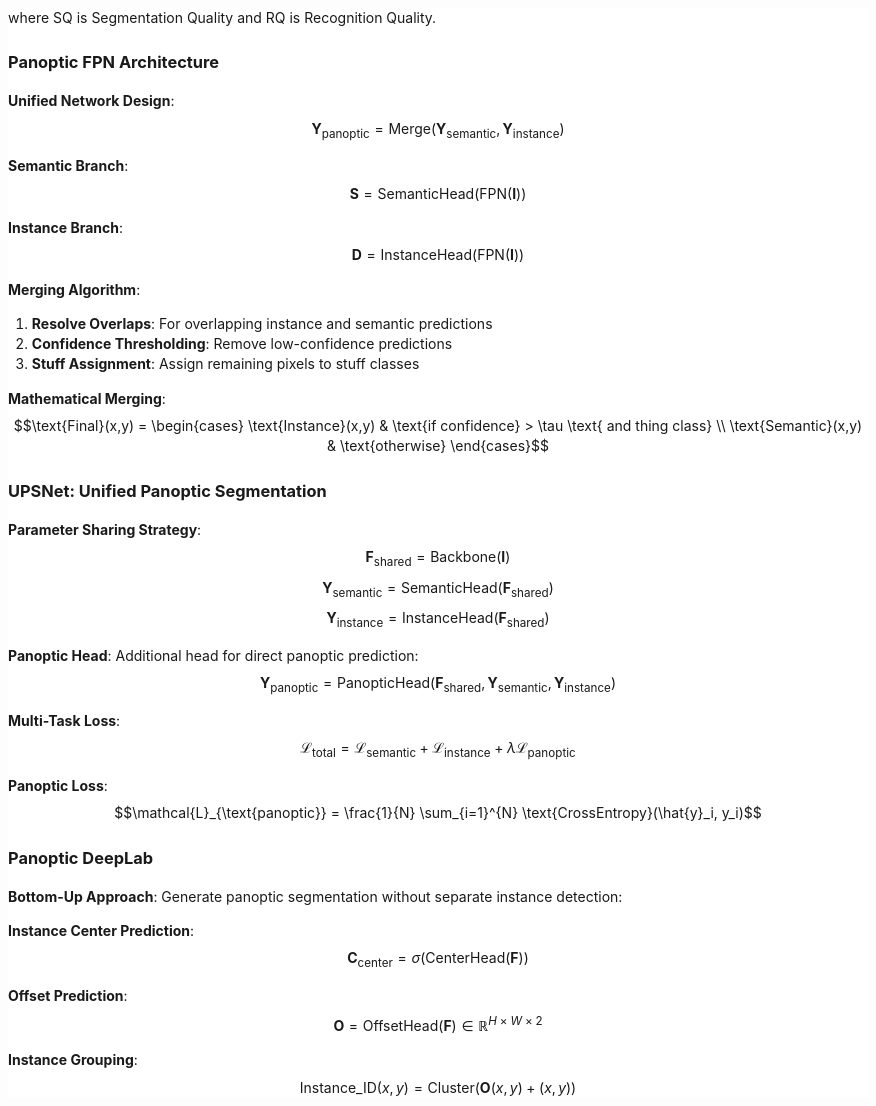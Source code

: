 where SQ is Segmentation Quality and RQ is Recognition Quality.

### Panoptic FPN Architecture

**Unified Network Design**:
$$\mathbf{Y}_{\text{panoptic}} = \text{Merge}(\mathbf{Y}_{\text{semantic}}, \mathbf{Y}_{\text{instance}})$$

**Semantic Branch**:
$$\mathbf{S} = \text{SemanticHead}(\text{FPN}(\mathbf{I}))$$

**Instance Branch**:
$$\mathbf{D} = \text{InstanceHead}(\text{FPN}(\mathbf{I}))$$

**Merging Algorithm**:
1. **Resolve Overlaps**: For overlapping instance and semantic predictions
2. **Confidence Thresholding**: Remove low-confidence predictions
3. **Stuff Assignment**: Assign remaining pixels to stuff classes

**Mathematical Merging**:
$$\text{Final}(x,y) = \begin{cases}
\text{Instance}(x,y) & \text{if confidence} > \tau \text{ and thing class} \\
\text{Semantic}(x,y) & \text{otherwise}
\end{cases}$$

### UPSNet: Unified Panoptic Segmentation

**Parameter Sharing Strategy**:
$$\mathbf{F}_{\text{shared}} = \text{Backbone}(\mathbf{I})$$
$$\mathbf{Y}_{\text{semantic}} = \text{SemanticHead}(\mathbf{F}_{\text{shared}})$$
$$\mathbf{Y}_{\text{instance}} = \text{InstanceHead}(\mathbf{F}_{\text{shared}})$$

**Panoptic Head**:
Additional head for direct panoptic prediction:
$$\mathbf{Y}_{\text{panoptic}} = \text{PanopticHead}(\mathbf{F}_{\text{shared}}, \mathbf{Y}_{\text{semantic}}, \mathbf{Y}_{\text{instance}})$$

**Multi-Task Loss**:
$$\mathcal{L}_{\text{total}} = \mathcal{L}_{\text{semantic}} + \mathcal{L}_{\text{instance}} + \lambda \mathcal{L}_{\text{panoptic}}$$

**Panoptic Loss**:
$$\mathcal{L}_{\text{panoptic}} = \frac{1}{N} \sum_{i=1}^{N} \text{CrossEntropy}(\hat{y}_i, y_i)$$

### Panoptic DeepLab

**Bottom-Up Approach**:
Generate panoptic segmentation without separate instance detection:

**Instance Center Prediction**:
$$\mathbf{C}_{\text{center}} = \sigma(\text{CenterHead}(\mathbf{F}))$$

**Offset Prediction**:
$$\mathbf{O} = \text{OffsetHead}(\mathbf{F}) \in \mathbb{R}^{H \times W \times 2}$$

**Instance Grouping**:
$$\text{Instance\_ID}(x,y) = \text{Cluster}(\mathbf{O}(x,y) + (x,y))$$
